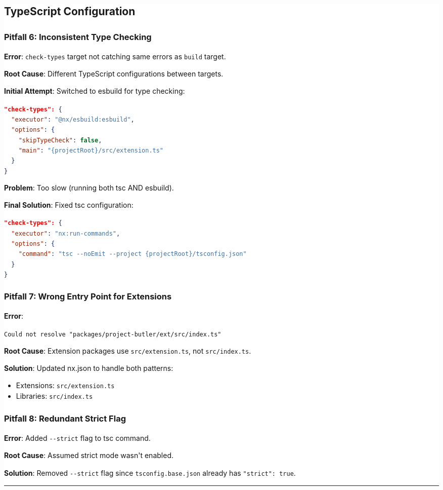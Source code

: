
## TypeScript Configuration

### Pitfall 6: Inconsistent Type Checking

**Error**: `check-types` target not catching same errors as `build` target.

**Root Cause**: Different TypeScript configurations between targets.

**Initial Attempt**: Switched to esbuild for type checking:

```json
"check-types": {
  "executor": "@nx/esbuild:esbuild",
  "options": {
    "skipTypeCheck": false,
    "main": "{projectRoot}/src/extension.ts"
  }
}
```

**Problem**: Too slow (running both tsc AND esbuild).

**Final Solution**: Fixed tsc configuration:

```json
"check-types": {
  "executor": "nx:run-commands",
  "options": {
    "command": "tsc --noEmit --project {projectRoot}/tsconfig.json"
  }
}
```

### Pitfall 7: Wrong Entry Point for Extensions

**Error**:

```
Could not resolve "packages/project-butler/ext/src/index.ts"
```

**Root Cause**: Extension packages use `src/extension.ts`, not `src/index.ts`.

**Solution**: Updated nx.json to handle both patterns:

- Extensions: `src/extension.ts`
- Libraries: `src/index.ts`

### Pitfall 8: Redundant Strict Flag

**Error**: Added `--strict` flag to tsc command.

**Root Cause**: Assumed strict mode wasn't enabled.

**Solution**: Removed `--strict` flag since `tsconfig.base.json` already has `"strict": true`.

---
